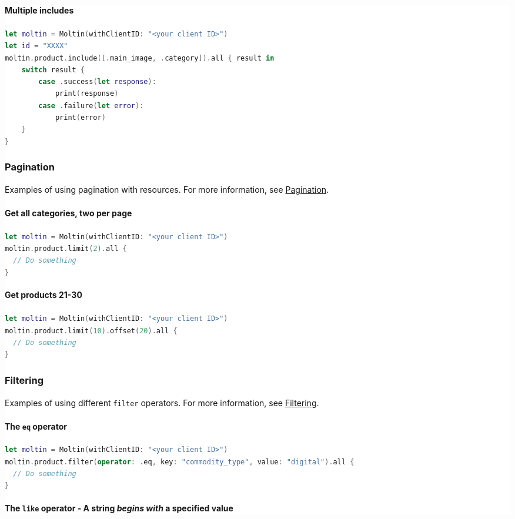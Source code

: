 #### Multiple includes

```swift
let moltin = Moltin(withClientID: "<your client ID>")
let id = "XXXX"
moltin.product.include([.main_image, .category]).all { result in
    switch result {
        case .success(let response):
            print(response)
        case .failure(let error):
            print(error)
    }
}
```

### Pagination

Examples of using pagination with resources. For more information, see [Pagination](https://documentation.elasticpath.com/commerce-cloud/docs/api/basics/pagination.html).

#### Get all categories, two per page

```swift
let moltin = Moltin(withClientID: "<your client ID>")
moltin.product.limit(2).all {
  // Do something
}
```

#### Get products 21-30

```swift
let moltin = Moltin(withClientID: "<your client ID>")
moltin.product.limit(10).offset(20).all {
  // Do something
}
```

### Filtering

Examples of using different `filter` operators. For more information, see [Filtering](https://documentation.elasticpath.com/commerce-cloud/docs/api/basics/filtering.html).

#### The `eq` operator

```swift
let moltin = Moltin(withClientID: "<your client ID>")
moltin.product.filter(operator: .eq, key: "commodity_type", value: "digital").all {
  // Do something
}
```

#### The `like` operator - A string *begins with* a specified value
